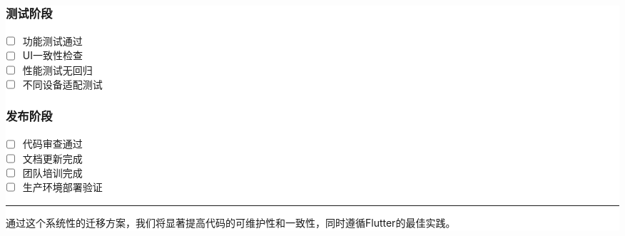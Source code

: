 ### 测试阶段  
- [ ] 功能测试通过
- [ ] UI一致性检查
- [ ] 性能测试无回归
- [ ] 不同设备适配测试

### 发布阶段
- [ ] 代码审查通过
- [ ] 文档更新完成
- [ ] 团队培训完成
- [ ] 生产环境部署验证

---

通过这个系统性的迁移方案，我们将显著提高代码的可维护性和一致性，同时遵循Flutter的最佳实践。